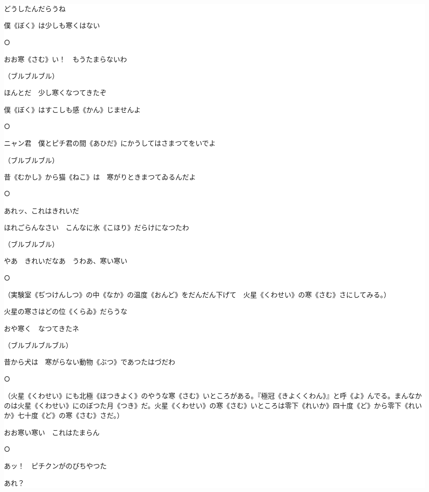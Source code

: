 どうしたんだらうね

僕《ぼく》は少しも寒くはない



○

おお寒《さむ》い！　もうたまらないわ

（ブルブルブル）

ほんとだ　少し寒くなつてきたぞ

僕《ぼく》はすこしも感《かん》じませんよ



○

ニャン君　僕とピチ君の間《あひだ》にかうしてはさまつてをいでよ

（ブルブルブル）

昔《むかし》から猫《ねこ》は　寒がりときまつてゐるんだよ



○

あれッ、これはきれいだ

ほれごらんなさい　こんなに氷《こほり》だらけになつたわ

（ブルブルブル）

やあ　きれいだなあ　うわあ、寒い寒い



○

（実験室《ぢつけんしつ》の中《なか》の温度《おんど》をだんだん下げて　火星《くわせい》の寒《さむ》さにしてみる。）

火星の寒さはどの位《くらゐ》だらうな

おや寒く　なつてきたネ

（ブルブルブルブル）

昔から犬は　寒がらない動物《ぶつ》であつたはづだわ



○

（火星《くわせい》にも北極《ほつきよく》のやうな寒《さむ》いところがある。『極冠《きよくくわん》』と呼《よ》んでる。まんなかのは火星《くわせい》にのぼつた月《つき》だ。火星《くわせい》の寒《さむ》いところは零下《れいか》四十度《ど》から零下《れいか》七十度《ど》の寒《さむ》さだ。）

おお寒い寒い　これはたまらん



○

あッ！　ピチクンがのびちやつた

あれ？
